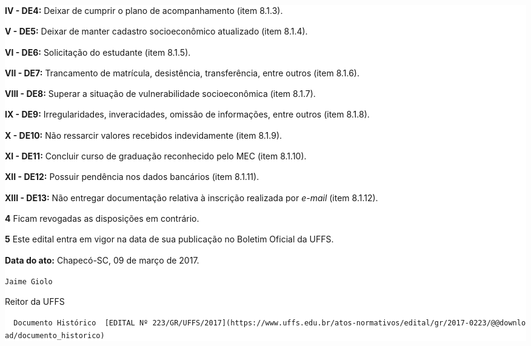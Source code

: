  **IV - DE4:** Deixar de cumprir o plano de acompanhamento (item 8.1.3).

 **V - DE5:** Deixar de manter cadastro socioeconômico atualizado (item 8.1.4).

 **VI - DE6:** Solicitação do estudante (item 8.1.5).

 **VII - DE7:** Trancamento de matrícula, desistência, transferência, entre outros (item 8.1.6).

 **VIII - DE8:** Superar a situação de vulnerabilidade socioeconômica (item 8.1.7).

 **IX - DE9:** Irregularidades, inveracidades, omissão de informações, entre outros (item 8.1.8).

 **X - DE10:** Não ressarcir valores recebidos indevidamente (item 8.1.9).

 **XI - DE11:** Concluir curso de graduação reconhecido pelo MEC (item 8.1.10).

 **XII - DE12:** Possuir pendência nos dados bancários (item 8.1.11).

 **XIII - DE13:** Não entregar documentação relativa à inscrição realizada por *e-mail* (item 8.1.12).

 **4** Ficam revogadas as disposições em contrário.

 **5** Este edital entra em vigor na data de sua publicação no Boletim Oficial da UFFS.

  

   **Data do ato:** Chapecó-SC, 09 de março de 2017.   
 

    Jaime Giolo   
 Reitor da UFFS 

      Documento Histórico  [EDITAL Nº 223/GR/UFFS/2017](https://www.uffs.edu.br/atos-normativos/edital/gr/2017-0223/@@download/documento_historico)     
      